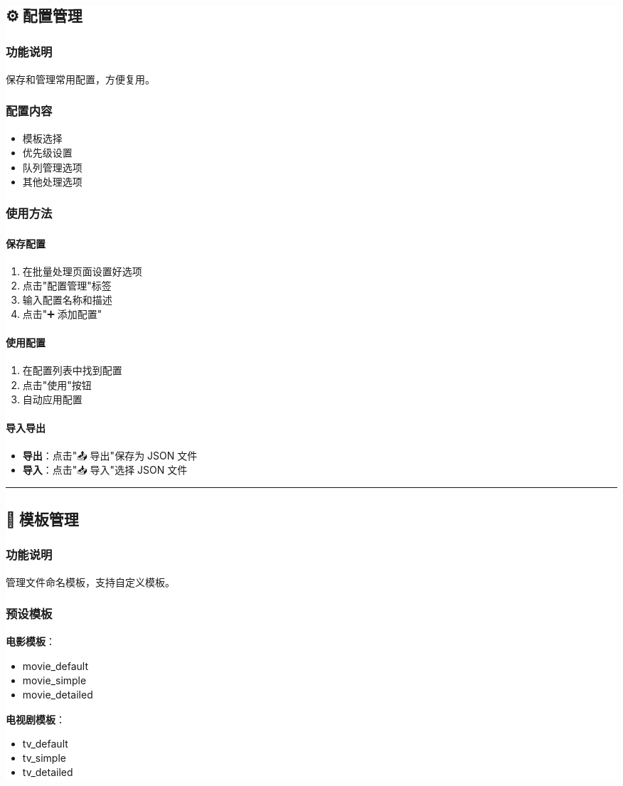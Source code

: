 
## ⚙️ 配置管理

### 功能说明

保存和管理常用配置，方便复用。

### 配置内容

- 模板选择
- 优先级设置
- 队列管理选项
- 其他处理选项

### 使用方法

#### 保存配置

1. 在批量处理页面设置好选项
2. 点击"配置管理"标签
3. 输入配置名称和描述
4. 点击"➕ 添加配置"

#### 使用配置

1. 在配置列表中找到配置
2. 点击"使用"按钮
3. 自动应用配置

#### 导入导出

- **导出**：点击"📤 导出"保存为 JSON 文件
- **导入**：点击"📥 导入"选择 JSON 文件

---

## 📝 模板管理

### 功能说明

管理文件命名模板，支持自定义模板。

### 预设模板

**电影模板**：
- movie_default
- movie_simple
- movie_detailed

**电视剧模板**：
- tv_default
- tv_simple
- tv_detailed

